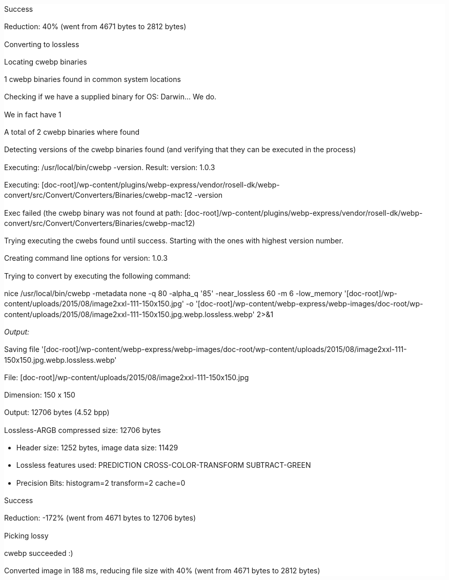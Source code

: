 Success

Reduction: 40% (went from 4671 bytes to 2812 bytes)


Converting to lossless

Locating cwebp binaries

1 cwebp binaries found in common system locations

Checking if we have a supplied binary for OS: Darwin... We do.

We in fact have 1

A total of 2 cwebp binaries where found

Detecting versions of the cwebp binaries found (and verifying that they can be executed in the process)

Executing: /usr/local/bin/cwebp -version. Result: version: 1.0.3

Executing: [doc-root]/wp-content/plugins/webp-express/vendor/rosell-dk/webp-convert/src/Convert/Converters/Binaries/cwebp-mac12 -version

Exec failed (the cwebp binary was not found at path: [doc-root]/wp-content/plugins/webp-express/vendor/rosell-dk/webp-convert/src/Convert/Converters/Binaries/cwebp-mac12)

Trying executing the cwebs found until success. Starting with the ones with highest version number.

Creating command line options for version: 1.0.3

Trying to convert by executing the following command:

nice /usr/local/bin/cwebp -metadata none -q 80 -alpha_q '85' -near_lossless 60 -m 6 -low_memory '[doc-root]/wp-content/uploads/2015/08/image2xxl-111-150x150.jpg' -o '[doc-root]/wp-content/webp-express/webp-images/doc-root/wp-content/uploads/2015/08/image2xxl-111-150x150.jpg.webp.lossless.webp' 2>&1


*Output:* 

Saving file '[doc-root]/wp-content/webp-express/webp-images/doc-root/wp-content/uploads/2015/08/image2xxl-111-150x150.jpg.webp.lossless.webp'

File:      [doc-root]/wp-content/uploads/2015/08/image2xxl-111-150x150.jpg

Dimension: 150 x 150

Output:    12706 bytes (4.52 bpp)

Lossless-ARGB compressed size: 12706 bytes

  * Header size: 1252 bytes, image data size: 11429

  * Lossless features used: PREDICTION CROSS-COLOR-TRANSFORM SUBTRACT-GREEN

  * Precision Bits: histogram=2 transform=2 cache=0


Success

Reduction: -172% (went from 4671 bytes to 12706 bytes)


Picking lossy

cwebp succeeded :)


Converted image in 188 ms, reducing file size with 40% (went from 4671 bytes to 2812 bytes)

